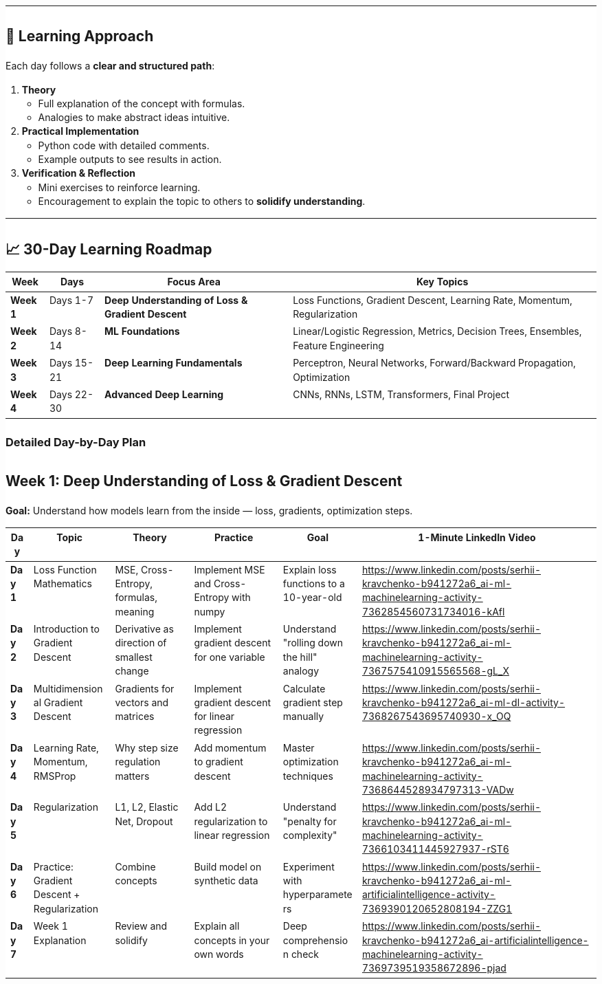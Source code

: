 ```
```

---

## 🔑 Learning Approach

Each day follows a **clear and structured path**:

1. **Theory**
   - Full explanation of the concept with formulas.
   - Analogies to make abstract ideas intuitive.
2. **Practical Implementation**
   - Python code with detailed comments.
   - Example outputs to see results in action.
3. **Verification & Reflection**
   - Mini exercises to reinforce learning.
   - Encouragement to explain the topic to others to **solidify understanding**.

---

## 📈 30-Day Learning Roadmap

| Week       | Days       | Focus Area                                        | Key Topics                                                                          |
| ---------- | ---------- | ------------------------------------------------- | ----------------------------------------------------------------------------------- |
| **Week 1** | Days 1-7   | **Deep Understanding of Loss & Gradient Descent** | Loss Functions, Gradient Descent, Learning Rate, Momentum, Regularization           |
| **Week 2** | Days 8-14  | **ML Foundations**                                | Linear/Logistic Regression, Metrics, Decision Trees, Ensembles, Feature Engineering |
| **Week 3** | Days 15-21 | **Deep Learning Fundamentals**                    | Perceptron, Neural Networks, Forward/Backward Propagation, Optimization             |
| **Week 4** | Days 22-30 | **Advanced Deep Learning**                        | CNNs, RNNs, LSTM, Transformers, Final Project                                       |

### Detailed Day-by-Day Plan

## Week 1: Deep Understanding of Loss & Gradient Descent

**Goal:** Understand how models learn from the inside — loss, gradients, optimization steps.

| Day       | Topic                                       | Theory                                     | Practice                                         | Goal                                       | 1-Minute LinkedIn Video                                                                                                                |
| --------- | ------------------------------------------- | ------------------------------------------ | ------------------------------------------------ | ------------------------------------------ | -------------------------------------------------------------------------------------------------------------------------------------- |
| **Day 1** | Loss Function Mathematics                   | MSE, Cross-Entropy, formulas, meaning      | Implement MSE and Cross-Entropy with numpy       | Explain loss functions to a 10-year-old    | https://www.linkedin.com/posts/serhii-kravchenko-b941272a6_ai-ml-machinelearning-activity-7362854560731734016-kAfl                     |
| **Day 2** | Introduction to Gradient Descent            | Derivative as direction of smallest change | Implement gradient descent for one variable      | Understand "rolling down the hill" analogy | https://www.linkedin.com/posts/serhii-kravchenko-b941272a6_ai-ml-machinelearning-activity-7367575410915565568-gL_X                     |
| **Day 3** | Multidimensional Gradient Descent           | Gradients for vectors and matrices         | Implement gradient descent for linear regression | Calculate gradient step manually           | https://www.linkedin.com/posts/serhii-kravchenko-b941272a6_ai-ml-dl-activity-7368267543695740930-x_OQ                                  |
| **Day 4** | Learning Rate, Momentum, RMSProp            | Why step size regulation matters           | Add momentum to gradient descent                 | Master optimization techniques             | https://www.linkedin.com/posts/serhii-kravchenko-b941272a6_ai-ml-machinelearning-activity-7368644528934797313-VADw                     |
| **Day 5** | Regularization                              | L1, L2, Elastic Net, Dropout               | Add L2 regularization to linear regression       | Understand "penalty for complexity"        | https://www.linkedin.com/posts/serhii-kravchenko-b941272a6_ai-ml-machinelearning-activity-7366103411445927937-rST6                     |
| **Day 6** | Practice: Gradient Descent + Regularization | Combine concepts                           | Build model on synthetic data                    | Experiment with hyperparameters            | https://www.linkedin.com/posts/serhii-kravchenko-b941272a6_ai-ml-artificialintelligence-activity-7369390120652808194-ZZG1              |
| **Day 7** | Week 1 Explanation                          | Review and solidify                        | Explain all concepts in your own words           | Deep comprehension check                   | https://www.linkedin.com/posts/serhii-kravchenko-b941272a6_ai-artificialintelligence-machinelearning-activity-7369739519358672896-pjad |
